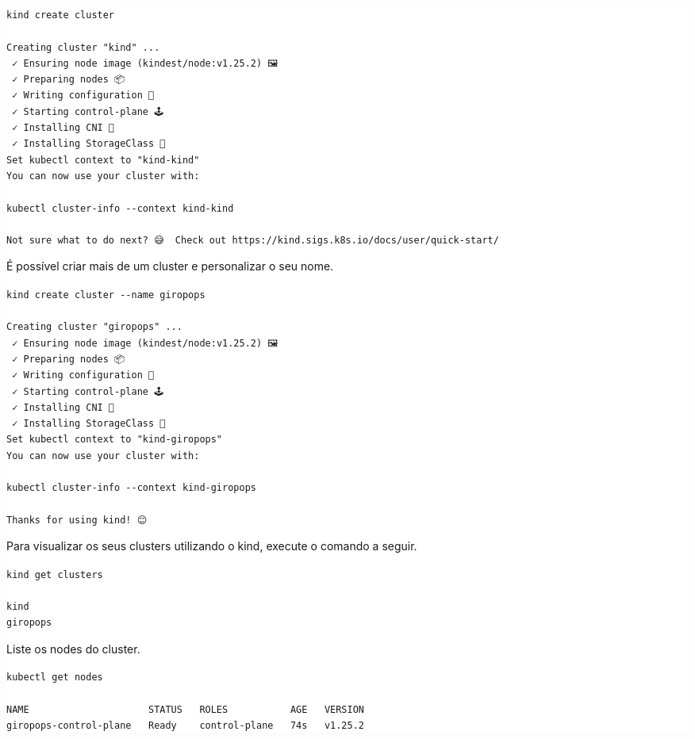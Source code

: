 ```
kind create cluster

Creating cluster "kind" ...
 ✓ Ensuring node image (kindest/node:v1.25.2) 🖼
 ✓ Preparing nodes 📦  
 ✓ Writing configuration 📜 
 ✓ Starting control-plane 🕹️ 
 ✓ Installing CNI 🔌 
 ✓ Installing StorageClass 💾 
Set kubectl context to "kind-kind"
You can now use your cluster with:

kubectl cluster-info --context kind-kind

Not sure what to do next? 😅  Check out https://kind.sigs.k8s.io/docs/user/quick-start/

```

É possível criar mais de um cluster e personalizar o seu nome.

```
kind create cluster --name giropops

Creating cluster "giropops" ...
 ✓ Ensuring node image (kindest/node:v1.25.2) 🖼
 ✓ Preparing nodes 📦  
 ✓ Writing configuration 📜 
 ✓ Starting control-plane 🕹️ 
 ✓ Installing CNI 🔌 
 ✓ Installing StorageClass 💾 
Set kubectl context to "kind-giropops"
You can now use your cluster with:

kubectl cluster-info --context kind-giropops

Thanks for using kind! 😊
```

Para visualizar os seus clusters utilizando o kind, execute o comando a seguir.

```
kind get clusters

kind
giropops
```

Liste os nodes do cluster.

```
kubectl get nodes

NAME                     STATUS   ROLES           AGE   VERSION
giropops-control-plane   Ready    control-plane   74s   v1.25.2

```
